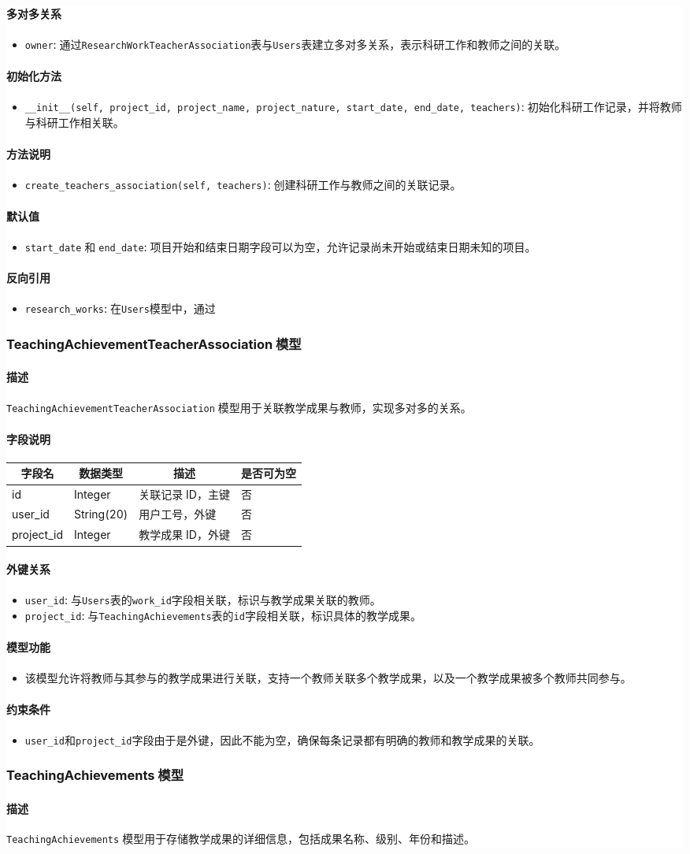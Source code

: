 #### 多对多关系

- `owner`: 通过`ResearchWorkTeacherAssociation`表与`Users`表建立多对多关系，表示科研工作和教师之间的关联。

#### 初始化方法

- `__init__(self, project_id, project_name, project_nature, start_date, end_date, teachers)`: 初始化科研工作记录，并将教师与科研工作相关联。

#### 方法说明

- `create_teachers_association(self, teachers)`: 创建科研工作与教师之间的关联记录。

#### 默认值

- `start_date` 和 `end_date`: 项目开始和结束日期字段可以为空，允许记录尚未开始或结束日期未知的项目。

#### 反向引用

- `research_works`: 在`Users`模型中，通过

### TeachingAchievementTeacherAssociation 模型

#### 描述

`TeachingAchievementTeacherAssociation` 模型用于关联教学成果与教师，实现多对多的关系。

#### 字段说明

| 字段名     | 数据类型   | 描述              | 是否可为空 |
| ---------- | ---------- | ----------------- | ---------- |
| id         | Integer    | 关联记录 ID，主键 | 否         |
| user_id    | String(20) | 用户工号，外键    | 否         |
| project_id | Integer    | 教学成果 ID，外键 | 否         |

#### 外键关系

- `user_id`: 与`Users`表的`work_id`字段相关联，标识与教学成果关联的教师。
- `project_id`: 与`TeachingAchievements`表的`id`字段相关联，标识具体的教学成果。

#### 模型功能

- 该模型允许将教师与其参与的教学成果进行关联，支持一个教师关联多个教学成果，以及一个教学成果被多个教师共同参与。

#### 约束条件

- `user_id`和`project_id`字段由于是外键，因此不能为空，确保每条记录都有明确的教师和教学成果的关联。

### TeachingAchievements 模型

#### 描述

`TeachingAchievements` 模型用于存储教学成果的详细信息，包括成果名称、级别、年份和描述。
